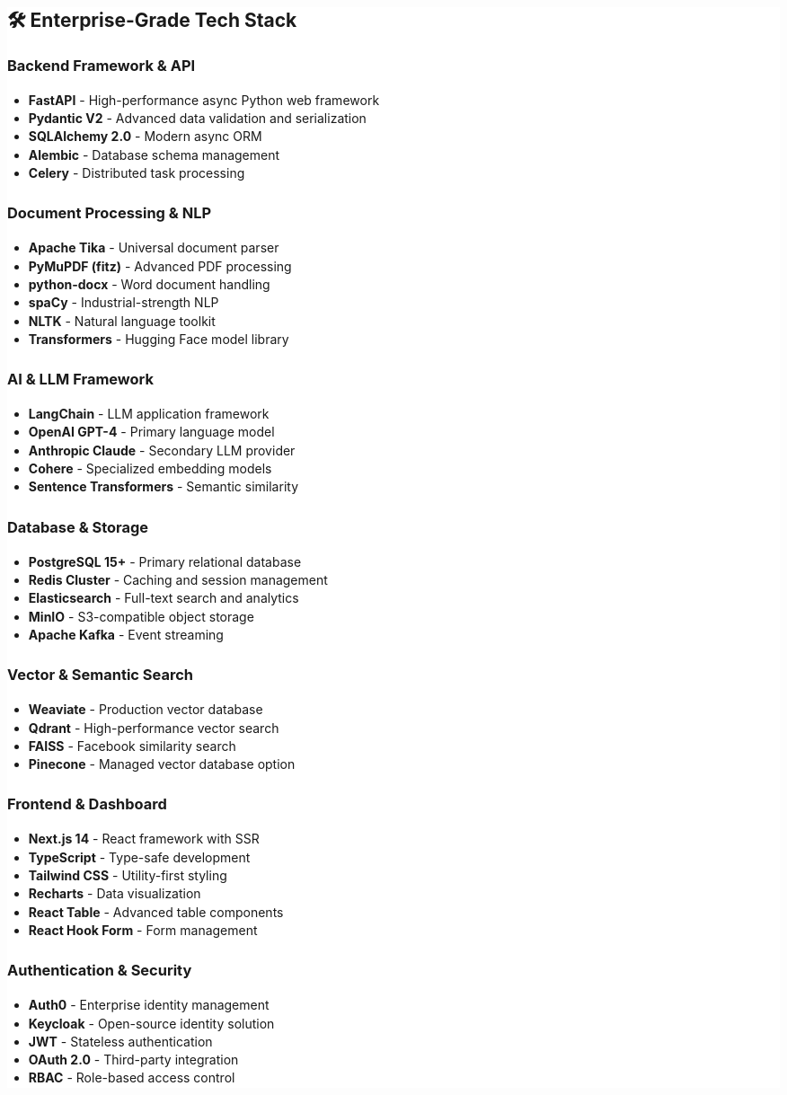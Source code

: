 ## 🛠 Enterprise-Grade Tech Stack

### Backend Framework & API
- **FastAPI** - High-performance async Python web framework
- **Pydantic V2** - Advanced data validation and serialization
- **SQLAlchemy 2.0** - Modern async ORM
- **Alembic** - Database schema management
- **Celery** - Distributed task processing

### Document Processing & NLP
- **Apache Tika** - Universal document parser
- **PyMuPDF (fitz)** - Advanced PDF processing
- **python-docx** - Word document handling
- **spaCy** - Industrial-strength NLP
- **NLTK** - Natural language toolkit
- **Transformers** - Hugging Face model library

### AI & LLM Framework
- **LangChain** - LLM application framework
- **OpenAI GPT-4** - Primary language model
- **Anthropic Claude** - Secondary LLM provider
- **Cohere** - Specialized embedding models
- **Sentence Transformers** - Semantic similarity

### Database & Storage
- **PostgreSQL 15+** - Primary relational database
- **Redis Cluster** - Caching and session management
- **Elasticsearch** - Full-text search and analytics
- **MinIO** - S3-compatible object storage
- **Apache Kafka** - Event streaming

### Vector & Semantic Search
- **Weaviate** - Production vector database
- **Qdrant** - High-performance vector search
- **FAISS** - Facebook similarity search
- **Pinecone** - Managed vector database option

### Frontend & Dashboard
- **Next.js 14** - React framework with SSR
- **TypeScript** - Type-safe development
- **Tailwind CSS** - Utility-first styling
- **Recharts** - Data visualization
- **React Table** - Advanced table components
- **React Hook Form** - Form management

### Authentication & Security
- **Auth0** - Enterprise identity management
- **Keycloak** - Open-source identity solution
- **JWT** - Stateless authentication
- **OAuth 2.0** - Third-party integration
- **RBAC** - Role-based access control
